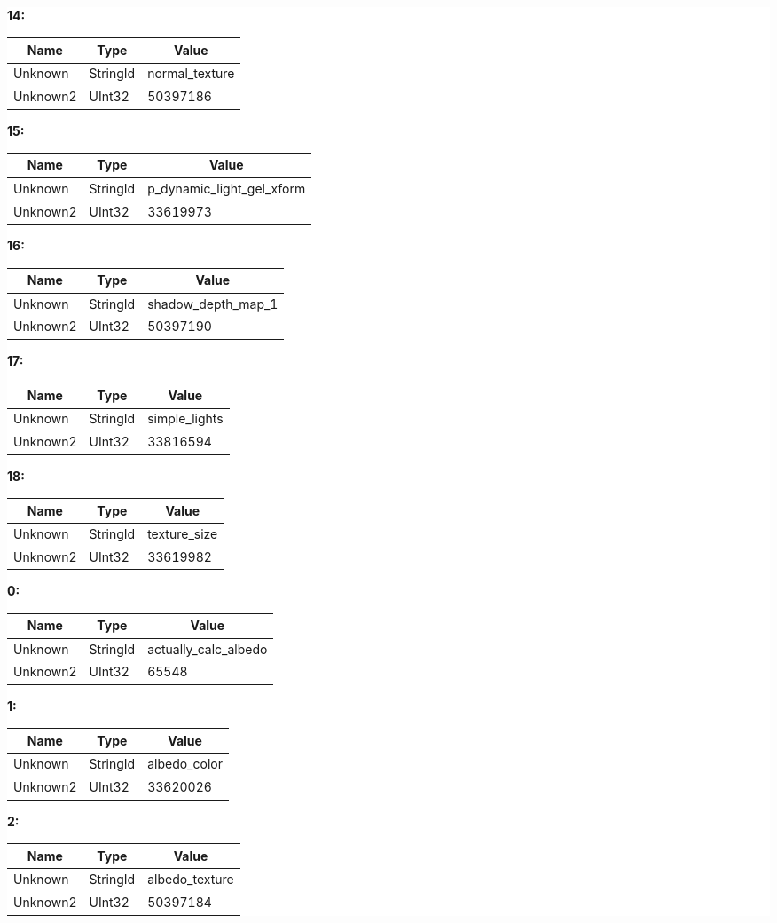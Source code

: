 
**14:**

Name	| Type	| Value
---	|---	|---	|
Unknown	|StringId	|normal_texture
Unknown2	|UInt32	|50397186


**15:**

Name	| Type	| Value
---	|---	|---	|
Unknown	|StringId	|p_dynamic_light_gel_xform
Unknown2	|UInt32	|33619973


**16:**

Name	| Type	| Value
---	|---	|---	|
Unknown	|StringId	|shadow_depth_map_1
Unknown2	|UInt32	|50397190


**17:**

Name	| Type	| Value
---	|---	|---	|
Unknown	|StringId	|simple_lights
Unknown2	|UInt32	|33816594


**18:**

Name	| Type	| Value
---	|---	|---	|
Unknown	|StringId	|texture_size
Unknown2	|UInt32	|33619982


**0:**

Name	| Type	| Value
---	|---	|---	|
Unknown	|StringId	|actually_calc_albedo
Unknown2	|UInt32	|65548


**1:**

Name	| Type	| Value
---	|---	|---	|
Unknown	|StringId	|albedo_color
Unknown2	|UInt32	|33620026


**2:**

Name	| Type	| Value
---	|---	|---	|
Unknown	|StringId	|albedo_texture
Unknown2	|UInt32	|50397184
